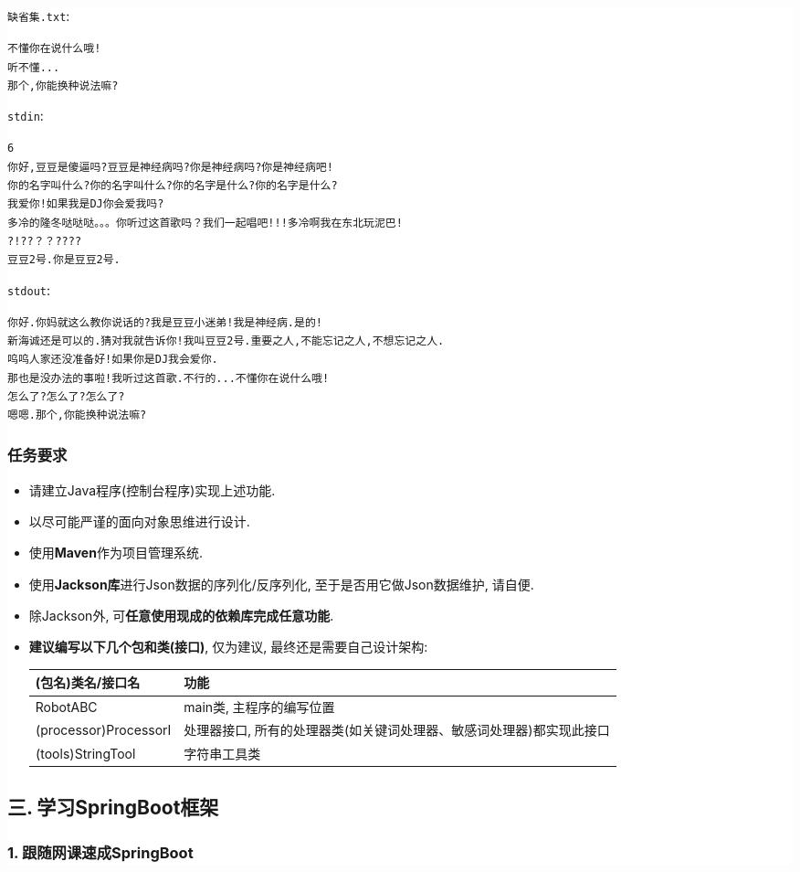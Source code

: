 `缺省集.txt`:

```
不懂你在说什么哦!
听不懂...
那个,你能换种说法嘛?
```

`stdin`:

```
6
你好,豆豆是傻逼吗?豆豆是神经病吗?你是神经病吗?你是神经病吧!
你的名字叫什么?你的名字叫什么?你的名字是什么?你的名字是什么?
我爱你!如果我是DJ你会爱我吗?
多冷的隆冬哒哒哒。。。你听过这首歌吗？我们一起唱吧!!!多冷啊我在东北玩泥巴!
?!??？？????
豆豆2号.你是豆豆2号.
```

`stdout`:

```
你好.你妈就这么教你说话的?我是豆豆小迷弟!我是神经病.是的!
新海诚还是可以的.猜对我就告诉你!我叫豆豆2号.重要之人,不能忘记之人,不想忘记之人.
呜呜人家还没准备好!如果你是DJ我会爱你.
那也是没办法的事啦!我听过这首歌.不行的...不懂你在说什么哦!
怎么了?怎么了?怎么了?
嗯嗯.那个,你能换种说法嘛?
```

### 任务要求

- 请建立Java程序(控制台程序)实现上述功能.

- 以尽可能严谨的面向对象思维进行设计.

- 使用**Maven**作为项目管理系统.

- 使用**Jackson库**进行Json数据的序列化/反序列化, 至于是否用它做Json数据维护, 请自便.

- 除Jackson外, 可**任意使用现成的依赖库完成任意功能**.

- **建议编写以下几个包和类(接口)**, 仅为建议, 最终还是需要自己设计架构:

	| (包名)类名/接口名     | 功能                                                         |
	| --------------------- | ------------------------------------------------------------ |
	| RobotABC              | main类, 主程序的编写位置                                     |
	| (processor)ProcessorI | 处理器接口, 所有的处理器类(如关键词处理器、敏感词处理器)都实现此接口 |
	| (tools)StringTool     | 字符串工具类                                                 |

## 三. 学习SpringBoot框架

### 1. 跟随网课速成SpringBoot
